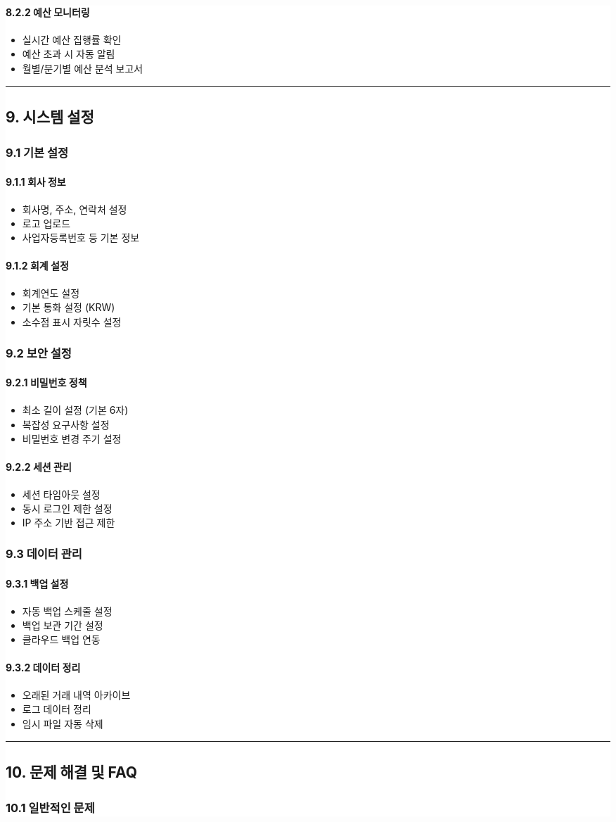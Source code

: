 #### 8.2.2 예산 모니터링
- 실시간 예산 집행률 확인
- 예산 초과 시 자동 알림
- 월별/분기별 예산 분석 보고서

---

## 9. 시스템 설정

### 9.1 기본 설정

#### 9.1.1 회사 정보
- 회사명, 주소, 연락처 설정
- 로고 업로드
- 사업자등록번호 등 기본 정보

#### 9.1.2 회계 설정
- 회계연도 설정
- 기본 통화 설정 (KRW)
- 소수점 표시 자릿수 설정

### 9.2 보안 설정

#### 9.2.1 비밀번호 정책
- 최소 길이 설정 (기본 6자)
- 복잡성 요구사항 설정
- 비밀번호 변경 주기 설정

#### 9.2.2 세션 관리
- 세션 타임아웃 설정
- 동시 로그인 제한 설정
- IP 주소 기반 접근 제한

### 9.3 데이터 관리

#### 9.3.1 백업 설정
- 자동 백업 스케줄 설정
- 백업 보관 기간 설정
- 클라우드 백업 연동

#### 9.3.2 데이터 정리
- 오래된 거래 내역 아카이브
- 로그 데이터 정리
- 임시 파일 자동 삭제

---

## 10. 문제 해결 및 FAQ

### 10.1 일반적인 문제
